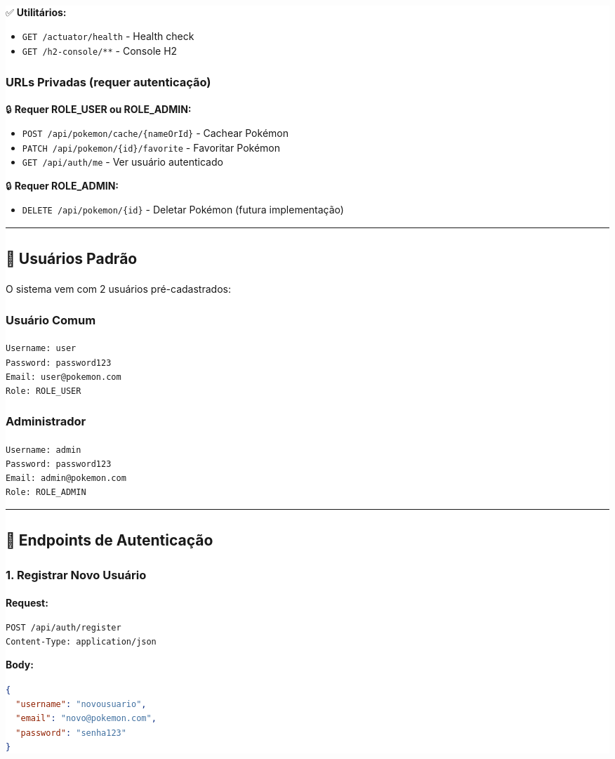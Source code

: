 ✅ **Utilitários:**
- `GET /actuator/health` - Health check
- `GET /h2-console/**` - Console H2

### URLs Privadas (requer autenticação)

🔒 **Requer ROLE_USER ou ROLE_ADMIN:**
- `POST /api/pokemon/cache/{nameOrId}` - Cachear Pokémon
- `PATCH /api/pokemon/{id}/favorite` - Favoritar Pokémon
- `GET /api/auth/me` - Ver usuário autenticado

🔒 **Requer ROLE_ADMIN:**
- `DELETE /api/pokemon/{id}` - Deletar Pokémon (futura implementação)

---

## 👥 Usuários Padrão

O sistema vem com 2 usuários pré-cadastrados:

### Usuário Comum

```
Username: user
Password: password123
Email: user@pokemon.com
Role: ROLE_USER
```

### Administrador

```
Username: admin
Password: password123
Email: admin@pokemon.com
Role: ROLE_ADMIN
```

---

## 🔌 Endpoints de Autenticação

### 1. Registrar Novo Usuário

**Request:**
```http
POST /api/auth/register
Content-Type: application/json
```

**Body:**
```json
{
  "username": "novousuario",
  "email": "novo@pokemon.com",
  "password": "senha123"
}
```
